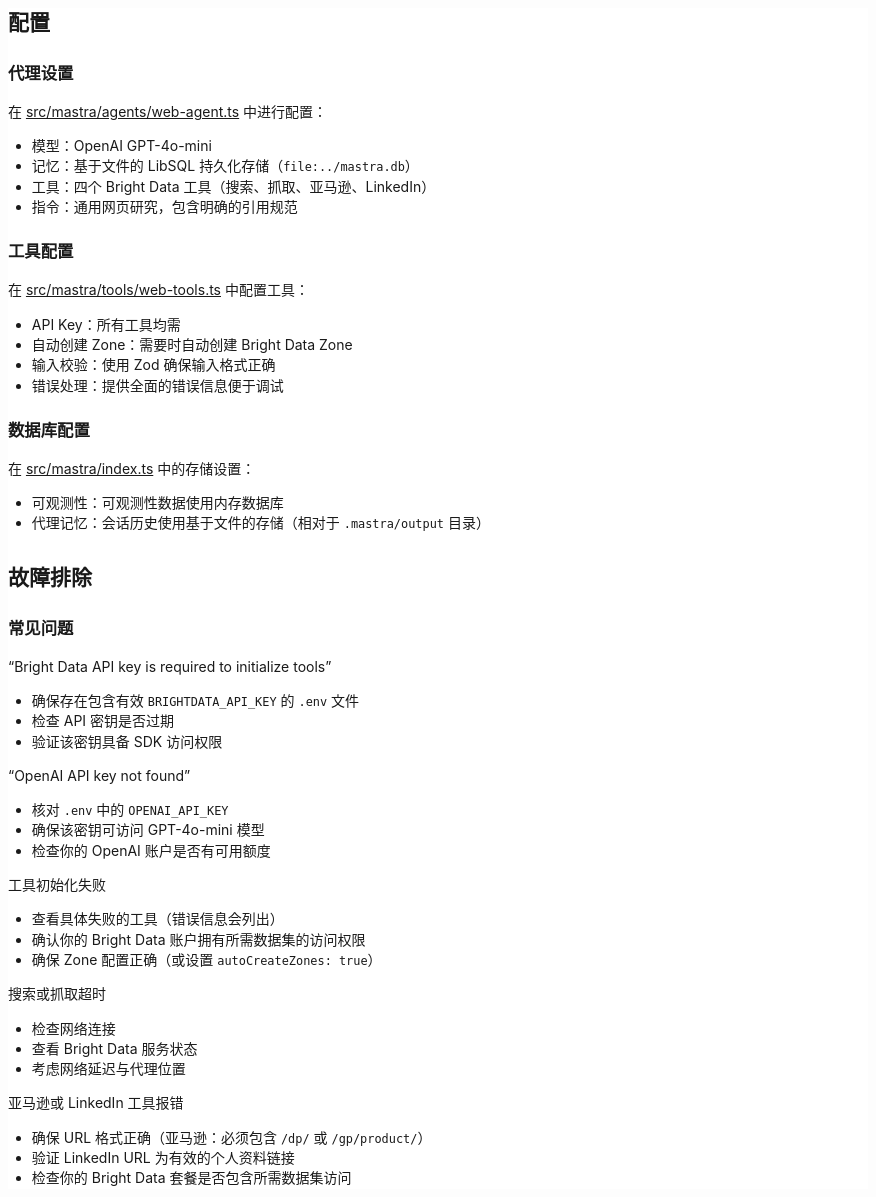 ## 配置

### 代理设置

在 [src/mastra/agents/web-agent.ts](src/mastra/agents/web-agent.ts) 中进行配置：

- 模型：OpenAI GPT-4o-mini
- 记忆：基于文件的 LibSQL 持久化存储（`file:../mastra.db`）
- 工具：四个 Bright Data 工具（搜索、抓取、亚马逊、LinkedIn）
- 指令：通用网页研究，包含明确的引用规范

### 工具配置

在 [src/mastra/tools/web-tools.ts](src/mastra/tools/web-tools.ts) 中配置工具：

- API Key：所有工具均需
- 自动创建 Zone：需要时自动创建 Bright Data Zone
- 输入校验：使用 Zod 确保输入格式正确
- 错误处理：提供全面的错误信息便于调试

### 数据库配置

在 [src/mastra/index.ts](src/mastra/index.ts) 中的存储设置：

- 可观测性：可观测性数据使用内存数据库
- 代理记忆：会话历史使用基于文件的存储（相对于 `.mastra/output` 目录）

## 故障排除

### 常见问题

“Bright Data API key is required to initialize tools”
- 确保存在包含有效 `BRIGHTDATA_API_KEY` 的 `.env` 文件
- 检查 API 密钥是否过期
- 验证该密钥具备 SDK 访问权限

“OpenAI API key not found”
- 核对 `.env` 中的 `OPENAI_API_KEY`
- 确保该密钥可访问 GPT-4o-mini 模型
- 检查你的 OpenAI 账户是否有可用额度

工具初始化失败
- 查看具体失败的工具（错误信息会列出）
- 确认你的 Bright Data 账户拥有所需数据集的访问权限
- 确保 Zone 配置正确（或设置 `autoCreateZones: true`）

搜索或抓取超时
- 检查网络连接
- 查看 Bright Data 服务状态
- 考虑网络延迟与代理位置

亚马逊或 LinkedIn 工具报错
- 确保 URL 格式正确（亚马逊：必须包含 `/dp/` 或 `/gp/product/`）
- 验证 LinkedIn URL 为有效的个人资料链接
- 检查你的 Bright Data 套餐是否包含所需数据集访问
